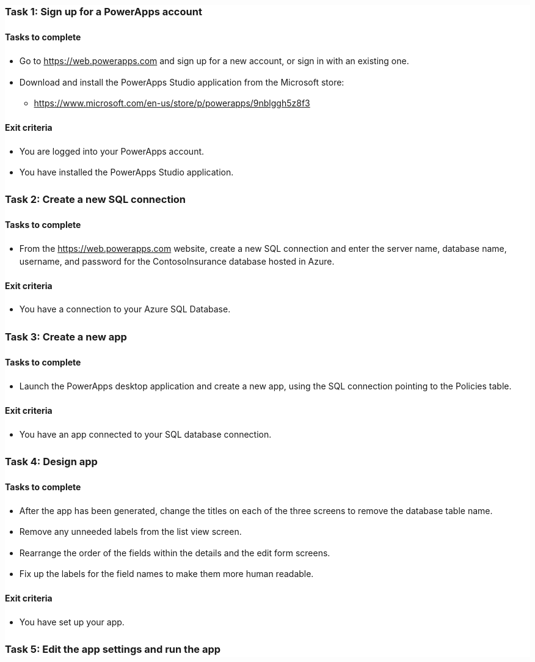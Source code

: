 ### Task 1: Sign up for a PowerApps account

#### Tasks to complete

-   Go to <https://web.powerapps.com> and sign up for a new account, or sign in with an existing one.

-   Download and install the PowerApps Studio application from the Microsoft store:

    -   <https://www.microsoft.com/en-us/store/p/powerapps/9nblggh5z8f3>

#### Exit criteria

-   You are logged into your PowerApps account.

-   You have installed the PowerApps Studio application.

### Task 2: Create a new SQL connection

#### Tasks to complete

-   From the <https://web.powerapps.com> website, create a new SQL connection and enter the server name, database name, username, and password for the ContosoInsurance database hosted in Azure.

#### Exit criteria

-   You have a connection to your Azure SQL Database.

### Task 3: Create a new app

#### Tasks to complete

-   Launch the PowerApps desktop application and create a new app, using the SQL connection pointing to the Policies table.

#### Exit criteria

-   You have an app connected to your SQL database connection.

### Task 4: Design app

#### Tasks to complete

-   After the app has been generated, change the titles on each of the three screens to remove the database table name.

-   Remove any unneeded labels from the list view screen.

-   Rearrange the order of the fields within the details and the edit form screens.

-   Fix up the labels for the field names to make them more human readable.

#### Exit criteria

-   You have set up your app.

### Task 5: Edit the app settings and run the app
